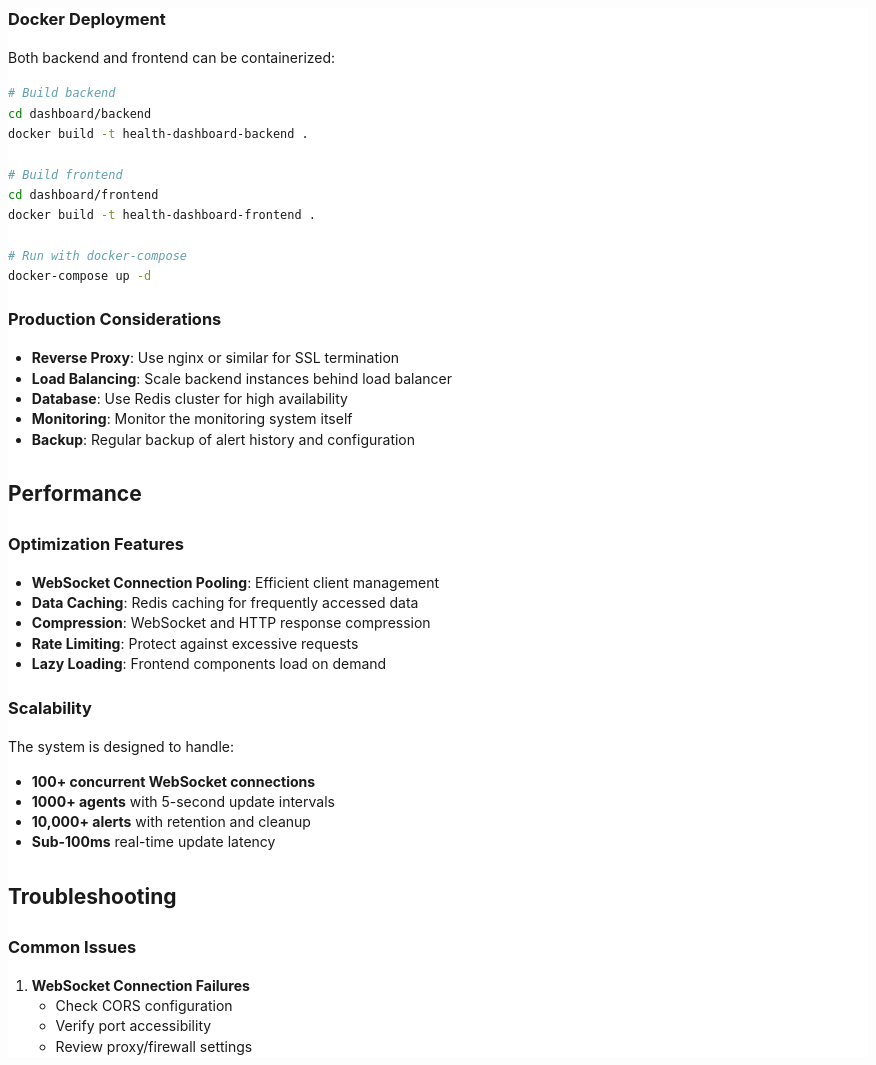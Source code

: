 ### Docker Deployment

Both backend and frontend can be containerized:

```bash
# Build backend
cd dashboard/backend
docker build -t health-dashboard-backend .

# Build frontend  
cd dashboard/frontend
docker build -t health-dashboard-frontend .

# Run with docker-compose
docker-compose up -d
```

### Production Considerations

- **Reverse Proxy**: Use nginx or similar for SSL termination
- **Load Balancing**: Scale backend instances behind load balancer
- **Database**: Use Redis cluster for high availability
- **Monitoring**: Monitor the monitoring system itself
- **Backup**: Regular backup of alert history and configuration

## Performance

### Optimization Features

- **WebSocket Connection Pooling**: Efficient client management
- **Data Caching**: Redis caching for frequently accessed data
- **Compression**: WebSocket and HTTP response compression
- **Rate Limiting**: Protect against excessive requests
- **Lazy Loading**: Frontend components load on demand

### Scalability

The system is designed to handle:
- **100+ concurrent WebSocket connections**
- **1000+ agents** with 5-second update intervals
- **10,000+ alerts** with retention and cleanup
- **Sub-100ms** real-time update latency

## Troubleshooting

### Common Issues

1. **WebSocket Connection Failures**
   - Check CORS configuration
   - Verify port accessibility
   - Review proxy/firewall settings
